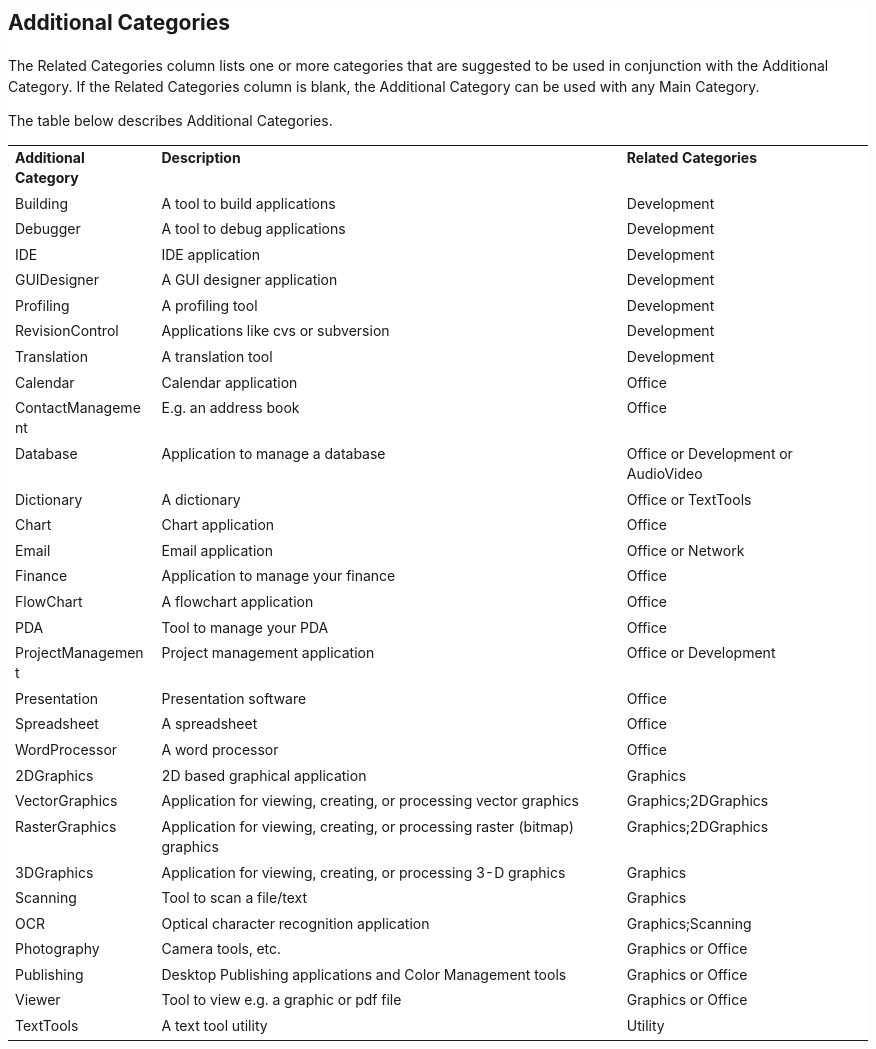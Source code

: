 
## Additional Categories

The Related Categories column lists one or more categories that are suggested to be used in conjunction with the Additional Category. If the Related Categories column is blank, the Additional Category can be used with any Main Category.

The table below describes Additional Categories.

||||
|--- |--- |--- |
|**Additional Category**|**Description**|**Related Categories**|
|Building|A tool to build applications|Development|
|Debugger|A tool to debug applications|Development|
|IDE|IDE application|Development|
|GUIDesigner|A GUI designer application|Development|
|Profiling|A profiling tool|Development|
|RevisionControl|Applications like cvs or subversion|Development|
|Translation|A translation tool|Development|
|Calendar|Calendar application|Office|
|ContactManagement|E.g. an address book|Office|
|Database|Application to manage a database|Office or Development or AudioVideo|
|Dictionary|A dictionary|Office or TextTools|
|Chart|Chart application|Office|
|Email|Email application|Office or Network|
|Finance|Application to manage your finance|Office|
|FlowChart|A flowchart application|Office|
|PDA|Tool to manage your PDA|Office|
|ProjectManagement|Project management application|Office or Development|
|Presentation|Presentation software|Office|
|Spreadsheet|A spreadsheet|Office|
|WordProcessor|A word processor|Office|
|2DGraphics|2D based graphical application|Graphics|
|VectorGraphics|Application for viewing, creating, or processing vector graphics|Graphics;2DGraphics|
|RasterGraphics|Application for viewing, creating, or processing raster (bitmap) graphics|Graphics;2DGraphics|
|3DGraphics|Application for viewing, creating, or processing 3-D graphics|Graphics|
|Scanning|Tool to scan a file/text|Graphics|
|OCR|Optical character recognition application|Graphics;Scanning|
|Photography|Camera tools, etc.|Graphics or Office|
|Publishing|Desktop Publishing applications and Color Management tools|Graphics or Office|
|Viewer|Tool to view e.g. a graphic or pdf file|Graphics or Office|
|TextTools|A text tool utility|Utility|